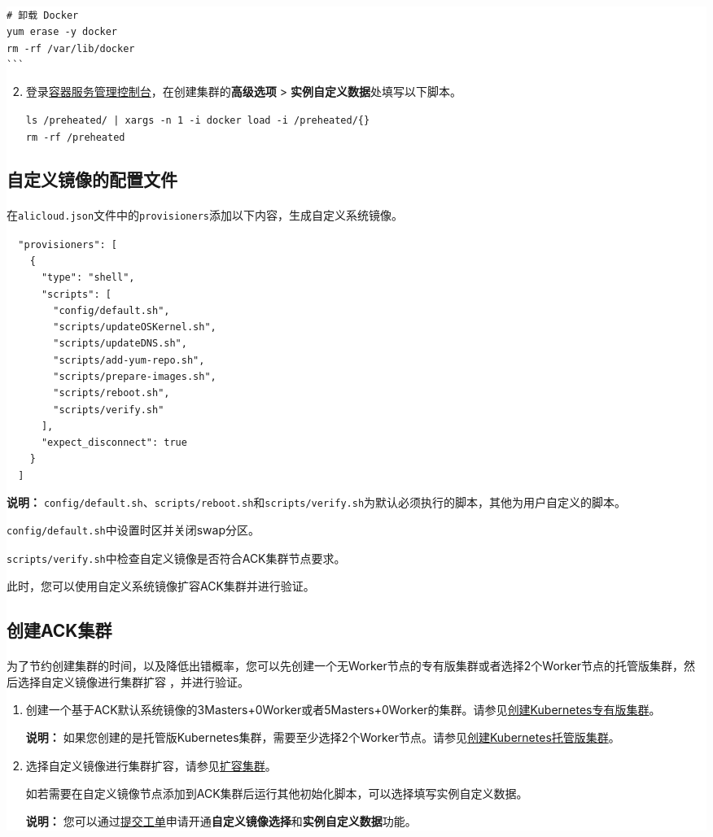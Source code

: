     # 卸载 Docker
    yum erase -y docker
    rm -rf /var/lib/docker
    ```

2.  登录[容器服务管理控制台](https://cs.console.aliyun.com)，在创建集群的**高级选项** \> **实例自定义数据**处填写以下脚本。

    ```
    ls /preheated/ | xargs -n 1 -i docker load -i /preheated/{}
    rm -rf /preheated
    ```


## 自定义镜像的配置文件

在`alicloud.json`文件中的`provisioners`添加以下内容，生成自定义系统镜像。

```
  "provisioners": [
    {
      "type": "shell",
      "scripts": [
        "config/default.sh",
        "scripts/updateOSKernel.sh",
        "scripts/updateDNS.sh",
        "scripts/add-yum-repo.sh",
        "scripts/prepare-images.sh",
        "scripts/reboot.sh",
        "scripts/verify.sh"
      ],
      "expect_disconnect": true
    }
  ]
```

**说明：** `config/default.sh`、`scripts/reboot.sh`和`scripts/verify.sh`为默认必须执行的脚本，其他为用户自定义的脚本。

`config/default.sh`中设置时区并关闭swap分区。

`scripts/verify.sh`中检查自定义镜像是否符合ACK集群节点要求。

此时，您可以使用自定义系统镜像扩容ACK集群并进行验证。

## 创建ACK集群

为了节约创建集群的时间，以及降低出错概率，您可以先创建一个无Worker节点的专有版集群或者选择2个Worker节点的托管版集群，然后选择自定义镜像进行集群扩容 ，并进行验证。

1.  创建一个基于ACK默认系统镜像的3Masters+0Worker或者5Masters+0Worker的集群。请参见[创建Kubernetes专有版集群](/intl.zh-CN/Kubernetes集群用户指南/集群管理/创建集群/创建Kubernetes专有版集群.md)。

    **说明：** 如果您创建的是托管版Kubernetes集群，需要至少选择2个Worker节点。请参见[创建Kubernetes托管版集群](/intl.zh-CN/Kubernetes集群用户指南/集群管理/创建集群/创建Kubernetes托管版集群.md)。

2.  选择自定义镜像进行集群扩容，请参见[扩容集群](/intl.zh-CN/Kubernetes集群用户指南/集群管理/扩容集群.md)。

    如若需要在自定义镜像节点添加到ACK集群后运行其他初始化脚本，可以选择填写实例自定义数据。

    **说明：** 您可以通过[提交工单](https://workorder-intl.console.aliyun.com/console.htm)申请开通**自定义镜像选择**和**实例自定义数据**功能。


